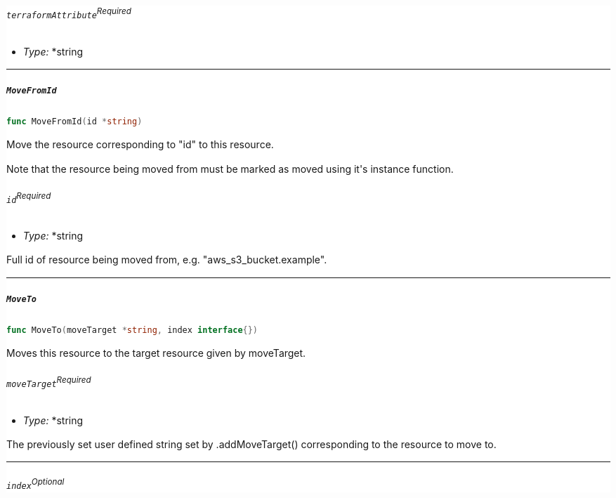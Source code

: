 ###### `terraformAttribute`<sup>Required</sup> <a name="terraformAttribute" id="rhizo-co-terraform-provider-oci.logAnalyticsLogAnalyticsImportCustomContent.LogAnalyticsLogAnalyticsImportCustomContent.interpolationForAttribute.parameter.terraformAttribute"></a>

- *Type:* *string

---

##### `MoveFromId` <a name="MoveFromId" id="rhizo-co-terraform-provider-oci.logAnalyticsLogAnalyticsImportCustomContent.LogAnalyticsLogAnalyticsImportCustomContent.moveFromId"></a>

```go
func MoveFromId(id *string)
```

Move the resource corresponding to "id" to this resource.

Note that the resource being moved from must be marked as moved using it's instance function.

###### `id`<sup>Required</sup> <a name="id" id="rhizo-co-terraform-provider-oci.logAnalyticsLogAnalyticsImportCustomContent.LogAnalyticsLogAnalyticsImportCustomContent.moveFromId.parameter.id"></a>

- *Type:* *string

Full id of resource being moved from, e.g. "aws_s3_bucket.example".

---

##### `MoveTo` <a name="MoveTo" id="rhizo-co-terraform-provider-oci.logAnalyticsLogAnalyticsImportCustomContent.LogAnalyticsLogAnalyticsImportCustomContent.moveTo"></a>

```go
func MoveTo(moveTarget *string, index interface{})
```

Moves this resource to the target resource given by moveTarget.

###### `moveTarget`<sup>Required</sup> <a name="moveTarget" id="rhizo-co-terraform-provider-oci.logAnalyticsLogAnalyticsImportCustomContent.LogAnalyticsLogAnalyticsImportCustomContent.moveTo.parameter.moveTarget"></a>

- *Type:* *string

The previously set user defined string set by .addMoveTarget() corresponding to the resource to move to.

---

###### `index`<sup>Optional</sup> <a name="index" id="rhizo-co-terraform-provider-oci.logAnalyticsLogAnalyticsImportCustomContent.LogAnalyticsLogAnalyticsImportCustomContent.moveTo.parameter.index"></a>
